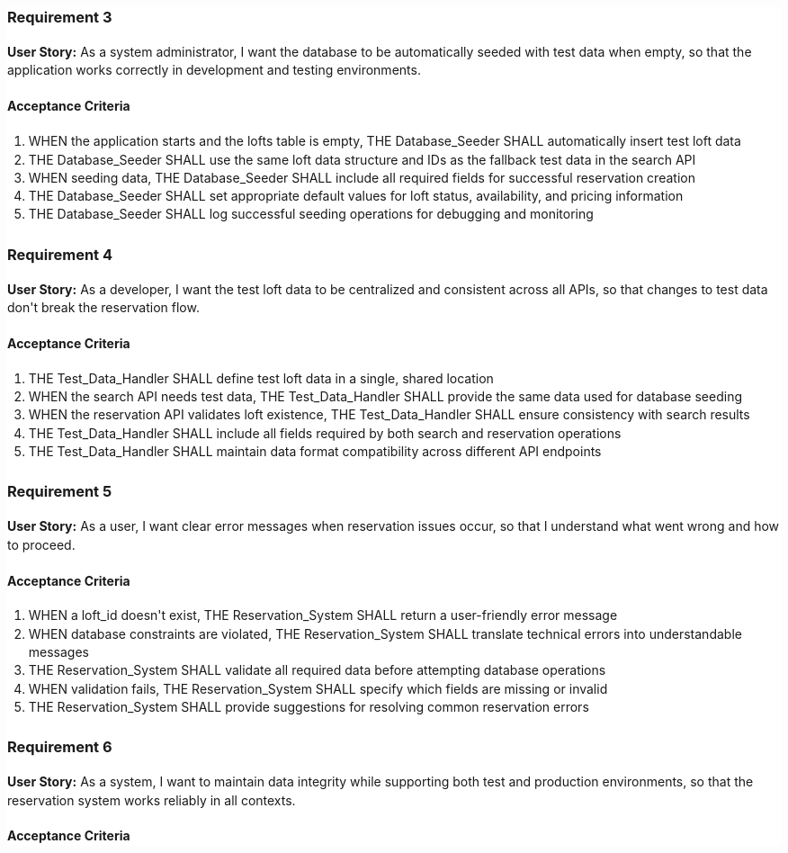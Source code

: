 ### Requirement 3

**User Story:** As a system administrator, I want the database to be automatically seeded with test data when empty, so that the application works correctly in development and testing environments.

#### Acceptance Criteria

1. WHEN the application starts and the lofts table is empty, THE Database_Seeder SHALL automatically insert test loft data
2. THE Database_Seeder SHALL use the same loft data structure and IDs as the fallback test data in the search API
3. WHEN seeding data, THE Database_Seeder SHALL include all required fields for successful reservation creation
4. THE Database_Seeder SHALL set appropriate default values for loft status, availability, and pricing information
5. THE Database_Seeder SHALL log successful seeding operations for debugging and monitoring

### Requirement 4

**User Story:** As a developer, I want the test loft data to be centralized and consistent across all APIs, so that changes to test data don't break the reservation flow.

#### Acceptance Criteria

1. THE Test_Data_Handler SHALL define test loft data in a single, shared location
2. WHEN the search API needs test data, THE Test_Data_Handler SHALL provide the same data used for database seeding
3. WHEN the reservation API validates loft existence, THE Test_Data_Handler SHALL ensure consistency with search results
4. THE Test_Data_Handler SHALL include all fields required by both search and reservation operations
5. THE Test_Data_Handler SHALL maintain data format compatibility across different API endpoints

### Requirement 5

**User Story:** As a user, I want clear error messages when reservation issues occur, so that I understand what went wrong and how to proceed.

#### Acceptance Criteria

1. WHEN a loft_id doesn't exist, THE Reservation_System SHALL return a user-friendly error message
2. WHEN database constraints are violated, THE Reservation_System SHALL translate technical errors into understandable messages
3. THE Reservation_System SHALL validate all required data before attempting database operations
4. WHEN validation fails, THE Reservation_System SHALL specify which fields are missing or invalid
5. THE Reservation_System SHALL provide suggestions for resolving common reservation errors

### Requirement 6

**User Story:** As a system, I want to maintain data integrity while supporting both test and production environments, so that the reservation system works reliably in all contexts.

#### Acceptance Criteria

